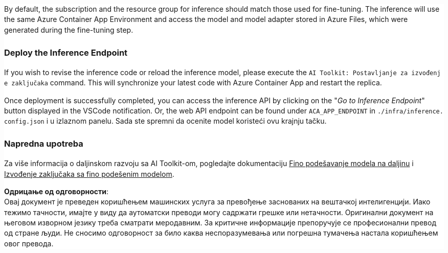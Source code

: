 By default, the subscription and the resource group for inference should match those used for fine-tuning. The inference will use the same Azure Container App Environment and access the model and model adapter stored in Azure Files, which were generated during the fine-tuning step. 


### Deploy the Inference Endpoint
If you wish to revise the inference code or reload the inference model, please execute the `AI Toolkit: Postavljanje za izvođenje zaključaka` command. This will synchronize your latest code with Azure Container App and restart the replica.  

Once deployment is successfully completed, you can access the inference API by clicking on the "*Go to Inference Endpoint*" button displayed in the VSCode notification. Or, the web API endpoint can be found under `ACA_APP_ENDPOINT` in `./infra/inference.config.json` i u izlaznom panelu. Sada ste spremni da ocenite model koristeći ovu krajnju tačku.

### Napredna upotreba
Za više informacija o daljinskom razvoju sa AI Toolkit-om, pogledajte dokumentaciju [Fino podešavanje modela na daljinu](https://aka.ms/ai-toolkit/remote-provision) i [Izvođenje zaključaka sa fino podešenim modelom](https://aka.ms/ai-toolkit/remote-inference).

**Одрицање од одговорности**:  
Овај документ је преведен коришћењем машинских услуга за превођење заснованих на вештачкој интелигенцији. Иако тежимо тачности, имајте у виду да аутоматски преводи могу садржати грешке или нетачности. Оригинални документ на његовом изворном језику треба сматрати меродавним. За критичне информације препоручује се професионални превод од стране људи. Не сносимо одговорност за било каква неспоразумевања или погрешна тумачења настала коришћењем овог превода.